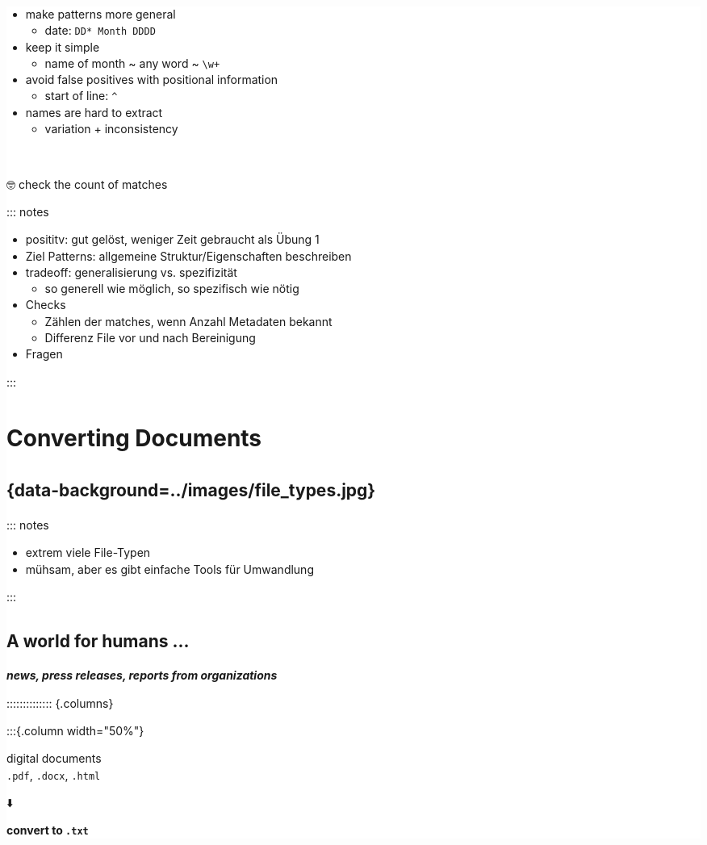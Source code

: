 - make patterns more general
  - date: `DD* Month DDDD`
- keep it simple
  - name of month ~ any word ~ `\w+`
- avoid false positives with positional information 
  - start of line: `^`
- names are hard to extract
  - variation + inconsistency

<br>

:nerd_face: check the count of matches



::: notes

- posititv: gut gelöst, weniger Zeit gebraucht als Übung 1
- Ziel Patterns: allgemeine Struktur/Eigenschaften beschreiben 
- tradeoff: generalisierung vs. spezifizität
  - so generell wie möglich, so spezifisch wie nötig
- Checks
  - Zählen der matches, wenn Anzahl Metadaten bekannt
  - Differenz File vor und nach Bereinigung
- Fragen

:::

# Converting Documents

## {data-background=../images/file_types.jpg}



::: notes

- extrem viele File-Typen
- mühsam, aber es gibt einfache Tools für Umwandlung

:::



## A world for humans ...

***news, press releases, reports from organizations***



:::::::::::::: {.columns}

:::{.column width="50%"}

digital documents <br>`.pdf`, `.docx`, `.html`<br>

:arrow_down:

**convert to `.txt`**
